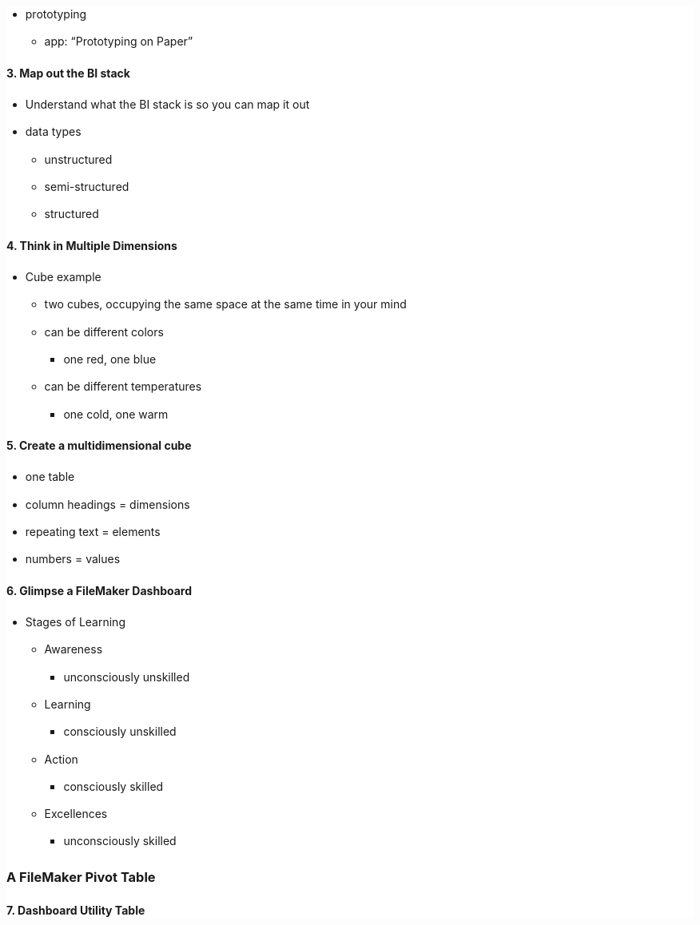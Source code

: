 - prototyping

	- app: “Prototyping on Paper”

#### 3. Map out the BI stack

- Understand what the BI stack is so you can map it out

- data types

	- unstructured

	- semi-structured

	- structured

#### 4. Think in Multiple Dimensions

- Cube example

	- two cubes, occupying the same space at the same time in your mind

	- can be different colors

		- one red, one blue

	- can be different temperatures

		- one cold, one warm

#### 5. Create a multidimensional cube

- one table

- column headings = dimensions

- repeating text = elements

- numbers = values

#### 6. Glimpse a FileMaker Dashboard

- Stages of Learning

	- Awareness

		- unconsciously unskilled

	- Learning

		- consciously unskilled

	- Action

		- consciously skilled

	- Excellences

		- unconsciously skilled

### A FileMaker Pivot Table

#### 7. Dashboard Utility Table
